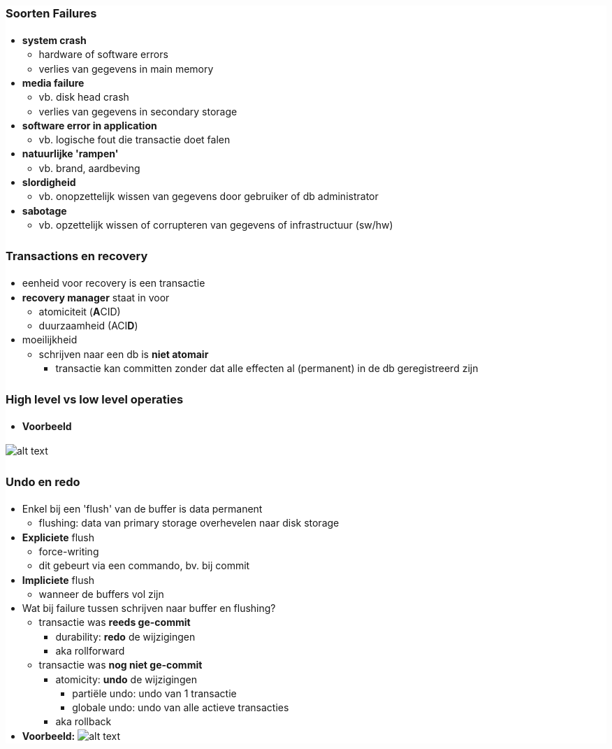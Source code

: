 ### Soorten Failures
* **system crash**
	* hardware of software errors
	* verlies van gegevens in main memory
* **media failure**
	* vb. disk head crash
	* verlies van gegevens in secondary storage
* **software error in application**
	* vb. logische fout die transactie doet falen
* **natuurlijke 'rampen'**
	* vb. brand, aardbeving
* **slordigheid**
	* vb. onopzettelijk wissen van gegevens door gebruiker of db administrator
* **sabotage**
	* vb. opzettelijk wissen of corrupteren van gegevens of infrastructuur (sw/hw)

### Transactions en recovery
* eenheid voor recovery is een transactie
* **recovery manager** staat in voor
    * atomiciteit (**A**CID)
    * duurzaamheid (ACI**D**)
* moeilijkheid
    * schrijven naar een db is **niet atomair**
        * transactie kan committen zonder dat alle effecten al
(permanent) in de db geregistreerd zijn

### High level vs low level operaties
- **Voorbeeld**

![alt text](http://puu.sh/ppdHr/93640a3f0f.png "High level vs low level schema")

### Undo en redo
* Enkel bij een 'flush' van de buffer is data
permanent
	* flushing: data van primary storage overhevelen
naar disk storage
* **Expliciete** flush
	* force-writing
	* dit gebeurt via een commando, bv. bij commit
* **Impliciete** flush
	* wanneer de buffers vol zijn
* Wat bij failure tussen schrijven naar buffer
en flushing?
    * transactie was **reeds ge-commit**
        * durability: **redo** de wijzigingen
        * aka rollforward
    * transactie was **nog niet ge-commit**
        * atomicity: **undo** de wijzigingen
            * partiële undo: undo van 1 transactie
            * globale undo: undo van alle actieve transacties
        * aka rollback
* **Voorbeeld:**
![alt text](http://puu.sh/ppesT/df8ddd38c4.png "Voorbeeld undo en redo")
